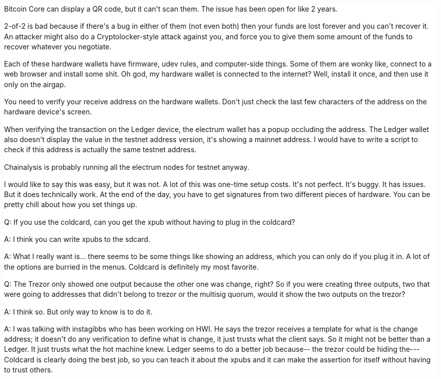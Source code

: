 Bitcoin Core can display a QR code, but it can't scan them. The issue
has been open for like 2 years.

2-of-2 is bad because if there's a bug in either of them (not even both)
then your funds are lost forever and you can't recover it. An attacker
might also do a Cryptolocker-style attack against you, and force you to
give them some amount of the funds to recover whatever you negotiate.

Each of these hardware wallets have firmware, udev rules, and
computer-side things. Some of them are wonky like, connect to a web
browser and install some shit. Oh god, my hardware wallet is connected
to the internet? Well, install it once, and then use it only on the
airgap.

You need to verify your receive address on the hardware wallets. Don't
just check the last few characters of the address on the hardware
device's screen.

When verifying the transaction on the Ledger device, the electrum wallet
has a popup occluding the address. The Ledger wallet also doesn't
display the value in the testnet address version, it's showing a mainnet
address. I would have to write a script to check if this address is
actually the same testnet address.

Chainalysis is probably running all the electrum nodes for testnet
anyway.

I would like to say this was easy, but it was not. A lot of this was
one-time setup costs. It's not perfect. It's buggy. It has issues. But
it does technically work. At the end of the day, you have to get
signatures from two different pieces of hardware. You can be pretty
chill about how you set things up.

Q: If you use the coldcard, can you get the xpub without having to plug
in the coldcard?

A: I think you can write xpubs to the sdcard.

A: What I really want is... there seems to be some things like showing
an address, which you can only do if you plug it in. A lot of the
options are burried in the menus. Coldcard is definitely my most
favorite.

Q: The Trezor only showed one output because the other one was change,
right? So if you were creating three outputs, two that were going to
addresses that didn't belong to trezor or the multisig quorum, would it
show the two outputs on the trezor?

A: I think so. But only way to know is to do it.

A: I was talking with instagibbs who has been working on HWI. He says
the trezor receives a template for what is the change address; it
doesn't do any verification to define what is change, it just trusts
what the client says. So it might not be better than a Ledger. It just
trusts what the hot machine knew. Ledger seems to do a better job
because-- the trezor could be hiding the--- Coldcard is clearly doing
the best job, so you can teach it about the xpubs and it can make the
assertion for itself without having to trust others.
